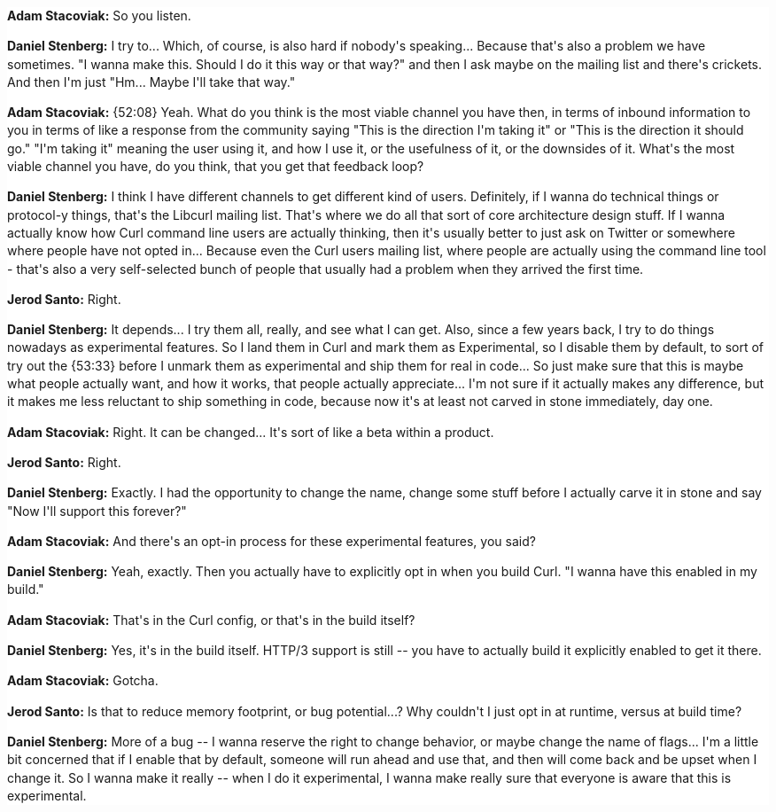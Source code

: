 **Adam Stacoviak:** So you listen.

**Daniel Stenberg:** I try to... Which, of course, is also hard if nobody's speaking... Because that's also a problem we have sometimes. "I wanna make this. Should I do it this way or that way?" and then I ask maybe on the mailing list and there's crickets. And then I'm just "Hm... Maybe I'll take that way."

**Adam Stacoviak:** \{52:08\} Yeah. What do you think is the most viable channel you have then, in terms of inbound information to you in terms of like a response from the community saying "This is the direction I'm taking it" or "This is the direction it should go." "I'm taking it" meaning the user using it, and how I use it, or the usefulness of it, or the downsides of it. What's the most viable channel you have, do you think, that you get that feedback loop?

**Daniel Stenberg:** I think I have different channels to get different kind of users. Definitely, if I wanna do technical things or protocol-y things, that's the Libcurl mailing list. That's where we do all that sort of core architecture design stuff. If I wanna actually know how Curl command line users are actually thinking, then it's usually better to just ask on Twitter or somewhere where people have not opted in... Because even the Curl users mailing list, where people are actually using the command line tool - that's also a very self-selected bunch of people that usually had a problem when they arrived the first time.

**Jerod Santo:** Right.

**Daniel Stenberg:** It depends... I try them all, really, and see what I can get. Also, since a few years back, I try to do things nowadays as experimental features. So I land them in Curl and mark them as Experimental, so I disable them by default, to sort of try out the \{53:33\} before I unmark them as experimental and ship them for real in code... So just make sure that this is maybe what people actually want, and how it works, that people actually appreciate... I'm not sure if it actually makes any difference, but it makes me less reluctant to ship something in code, because now it's at least not carved in stone immediately, day one.

**Adam Stacoviak:** Right. It can be changed... It's sort of like a beta within a product.

**Jerod Santo:** Right.

**Daniel Stenberg:** Exactly. I had the opportunity to change the name, change some stuff before I actually carve it in stone and say "Now I'll support this forever?"

**Adam Stacoviak:** And there's an opt-in process for these experimental features, you said?

**Daniel Stenberg:** Yeah, exactly. Then you actually have to explicitly opt in when you build Curl. "I wanna have this enabled in my build."

**Adam Stacoviak:** That's in the Curl config, or that's in the build itself?

**Daniel Stenberg:** Yes, it's in the build itself. HTTP/3 support is still -- you have to actually build it explicitly enabled to get it there.

**Adam Stacoviak:** Gotcha.

**Jerod Santo:** Is that to reduce memory footprint, or bug potential...? Why couldn't I just opt in at runtime, versus at build time?

**Daniel Stenberg:** More of a bug -- I wanna reserve the right to change behavior, or maybe change the name of flags... I'm a little bit concerned that if I enable that by default, someone will run ahead and use that, and then will come back and be upset when I change it. So I wanna make it really -- when I do it experimental, I wanna make really sure that everyone is aware that this is experimental.
